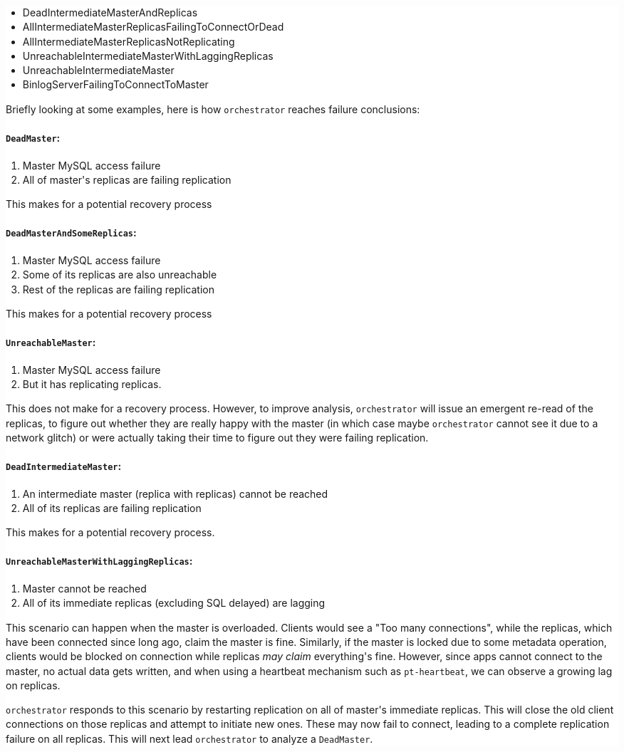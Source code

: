 * DeadIntermediateMasterAndReplicas
* AllIntermediateMasterReplicasFailingToConnectOrDead
* AllIntermediateMasterReplicasNotReplicating
* UnreachableIntermediateMasterWithLaggingReplicas
* UnreachableIntermediateMaster
* BinlogServerFailingToConnectToMaster

Briefly looking at some examples, here is how `orchestrator` reaches failure conclusions:

#### `DeadMaster`:

1. Master MySQL access failure
2. All of master's replicas are failing replication

This makes for a potential recovery process

#### `DeadMasterAndSomeReplicas`:

1. Master MySQL access failure
2. Some of its replicas are also unreachable
3. Rest of the replicas are failing replication

This makes for a potential recovery process

#### `UnreachableMaster`:

1. Master MySQL access failure
2. But it has replicating replicas.

This does not make for a recovery process. However, to improve analysis, `orchestrator` will
issue an emergent re-read of the replicas, to figure out whether they are really happy with the master
(in which case maybe `orchestrator` cannot see it due to a network glitch) or were actually taking
their time to figure out they were failing replication.

#### `DeadIntermediateMaster`:

1. An intermediate master (replica with replicas) cannot be reached
2. All of its replicas are failing replication

This makes for a potential recovery process.

#### `UnreachableMasterWithLaggingReplicas`:

1. Master cannot be reached
2. All of its immediate replicas (excluding SQL delayed) are lagging

This scenario can happen when the master is overloaded. Clients would see a "Too many connections", while the replicas, which have been connected since long ago, claim the master is fine. Similarly, if the master is locked due to some metadata operation, clients would be blocked on connection while replicas _may claim_ everything's fine. However, since apps cannot connect to the master, no actual data gets written, and when using a heartbeat mechanism such as `pt-heartbeat`, we can observe a growing lag on replicas.

`orchestrator` responds to this scenario by restarting replication on all of master's immediate replicas. This will close the old client connections on those replicas and attempt to initiate new ones. These may now fail to connect, leading to a complete replication failure on all replicas. This will next lead `orchestrator` to analyze a `DeadMaster`.
